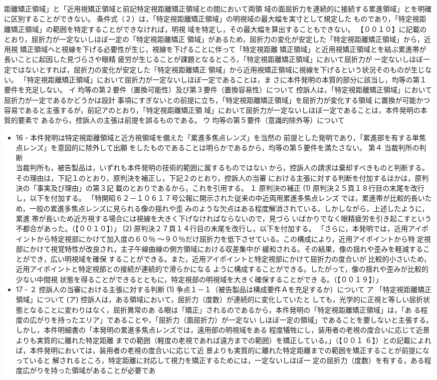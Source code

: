 距離矯正領域」と「近用視矯正領域と前記特定視距離矯正領域との間において両領
域の面屈折力を連続的に接続する累進領域」とを明確に区別することができない。
条件式（２）は，「特定視距離矯正領域」の明視域の最大幅を実寸として規定した
ものであり，「特定視距離矯正領域」の範囲を特定することができなければ，明視
域を特定し，その最大幅を算出することもできない。 
 【００１０】に記載のとおり，屈折力が一定ないしほぼ一定の「特定視距離矯正
領域」があるため，屈折力の変化が安定した「特定視距離矯正領域」から，近用視
矯正領域へと視線を下げる必要性が生じ，視線を下げることに伴って「特定視距離
矯正領域」と近用視矯正領域とを結ぶ累進帯が長いことに起因した見づらさや眼精
疲労が生じることが課題となるところ，「特定視距離矯正領域」において屈折力が
一定ないしほぼ一定ではないとすれば，屈折力の変化が安定した「特定視距離矯正
領域」から近用視矯正領域に視線を下げるという状況そのものが生じない。 
 「特定視距離矯正領域」において屈折力が一定ないしほぼ一定であることは，ま
さに本件発明の本質的部分に該当し，均等の第１要件を充足しない。 
イ 均等の第２要件（置換可能性）及び第３要件（置換容易性）について 
控訴人は，「特定視距離矯正領域」において屈折力が一定であるかどうかは設計
事項にすぎないとの前提に立ち，「特定視距離矯正領域」を屈折力が変化する領域
に置換が可能かつ容易であると主張するが，前記アのとおり，「特定視距離矯正領
域」において屈折力が一定ないしほぼ一定であることは，本件発明の本質的要素で
あるから，控訴人の主張は前提を誤るものである。 
ウ 均等の第５要件（意識的除外等）について 
- 16 - 
本件発明は特定視距離領域と近方視領域を備えた「累進多焦点レンズ」を当然の
前提とした発明であり，「累進部を有する単焦点レンズ」を意図的に除外して出願
をしたものであることは明らかであるから，均等の第５要件を満たさない。 
第４ 当裁判所の判断  
 当裁判所も，被告製品は，いずれも本件発明の技術的範囲に属するものではない
から，控訴人の請求は棄却すべきものと判断する。 
 その理由は，下記１のとおり，原判決を補正し，下記２のとおり，控訴人の当審
における主張に対する判断を付加するほかは，原判決の「事実及び理由」の第３記
載のとおりであるから，これを引用する。 
 １ 原判決の補正 
 (1) 原判決２５頁１８行目の末尾を改行し，以下を付加する。 
 「特開昭６２－１０６１７号公報に開示された従来の中近両用累進多焦点レンズ
では，累進帯が比較的長いため，一般の累進多焦点レンズに見られる像の揺れや歪
みのような欠点はある程度解消されている。しかしながら，上述したように，累進
帯が長いため近方視する場合には視線を大きく下げなければならないので，見づら
いばかりでなく眼精疲労を引き起こすという不都合があった。（【００１０】）」 
 (2) 原判決２７頁１４行目の末尾を改行し，以下を付加する。 
 「さらに，本発明では，近用アイポイントから特定視部にかけて加入度の６０％
～９０％だけ屈折力を低下させている。この構成により，近用アイポイントから特
定視部にかけて視覚特性が改良され，主子午線曲線の側方領域における収差集中が
緩和される。その結果，像の揺れや歪みを軽減することができ，広い明視域を確保
することができる。また，近用アイポイントと特定視部にかけて屈折力の度合いが
比較的小さいため，近用アイポイントと特定視部との接続が連続的で滑らかになる
ように構成することができる。したがって，像の揺れや歪みが比較的少ない中間視
状態を得ることができるとともに，特定視部の明視域を大きく確保することができ
る。（【００１９】）」 
- 17 - 
 ２ 控訴人の当審における主張に対する判断 
(1) 争点１－１（被告製品は構成要件Ａを充足するか）について 
ア 「特定視距離矯正領域」について 
(ア) 控訴人は，ある領域において，屈折力（度数）が連続的に変化していたと
しても，光学的に正視と等しい屈折状態となることに変わりはなく，屈折異常のあ
る眼は「矯正」されるのであるから，本件発明の「特定視距離矯正領域」は，「あ
る程度の広がりを持ったエリア」であることや，「屈折力（面屈折力）が一定ない
しほぼ一定の領域」であることを要しないと主張する。 
しかし，本件明細書の「本発明の累進多焦点レンズでは，遠用部の明視域をある
程度犠牲にし，装用者の老視の度合いに応じて近景よりも実質的に離れた特定距離
までの範囲（軽度の老視であれば遠方までの範囲）を矯正している。」（【００１
６】）との記載によれば，本件発明においては，装用者の老視の度合いに応じて近
景よりも実質的に離れた特定距離までの範囲を矯正することが前提になっていると
解されるところ，特定距離に対応して視力を矯正するためには，一定ないしほぼ一
定の屈折力（度数）を有する，ある程度広がりを持った領域があることが必要であ